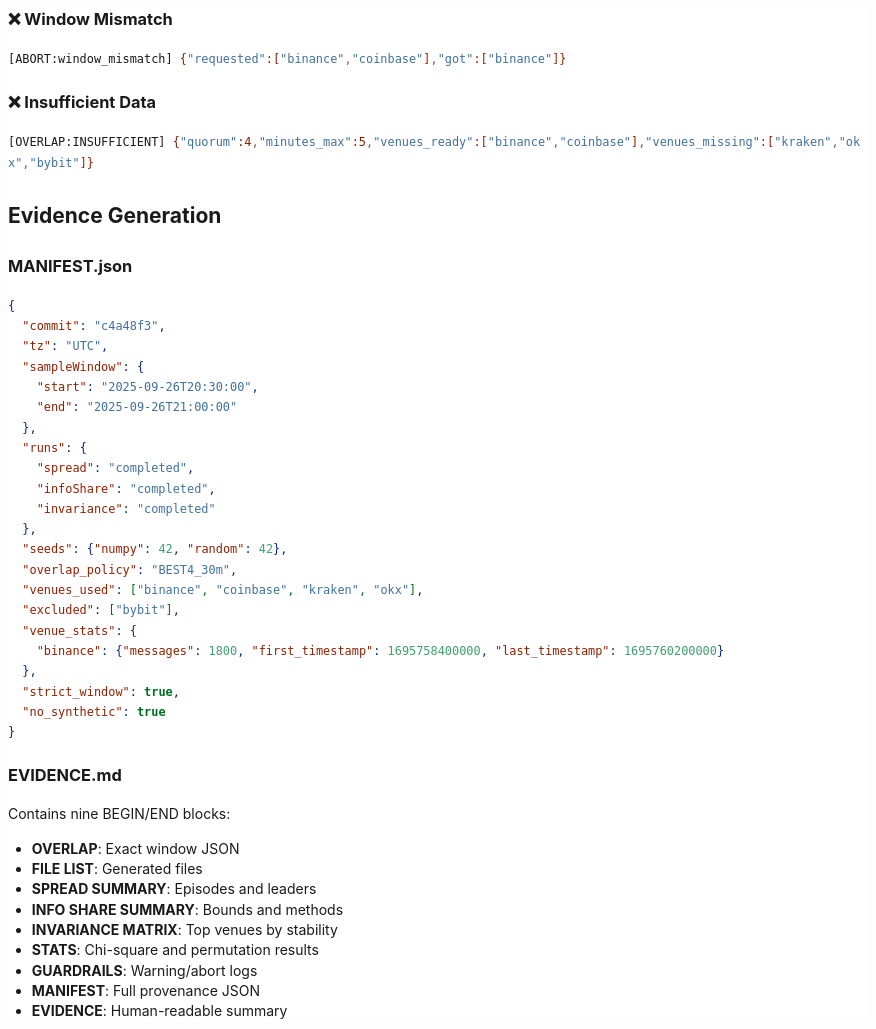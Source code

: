 ### ❌ **Window Mismatch**
```bash
[ABORT:window_mismatch] {"requested":["binance","coinbase"],"got":["binance"]}
```

### ❌ **Insufficient Data**
```bash
[OVERLAP:INSUFFICIENT] {"quorum":4,"minutes_max":5,"venues_ready":["binance","coinbase"],"venues_missing":["kraken","okx","bybit"]}
```

## Evidence Generation

### MANIFEST.json

```json
{
  "commit": "c4a48f3",
  "tz": "UTC",
  "sampleWindow": {
    "start": "2025-09-26T20:30:00",
    "end": "2025-09-26T21:00:00"
  },
  "runs": {
    "spread": "completed",
    "infoShare": "completed", 
    "invariance": "completed"
  },
  "seeds": {"numpy": 42, "random": 42},
  "overlap_policy": "BEST4_30m",
  "venues_used": ["binance", "coinbase", "kraken", "okx"],
  "excluded": ["bybit"],
  "venue_stats": {
    "binance": {"messages": 1800, "first_timestamp": 1695758400000, "last_timestamp": 1695760200000}
  },
  "strict_window": true,
  "no_synthetic": true
}
```

### EVIDENCE.md

Contains nine BEGIN/END blocks:
- **OVERLAP**: Exact window JSON
- **FILE LIST**: Generated files
- **SPREAD SUMMARY**: Episodes and leaders
- **INFO SHARE SUMMARY**: Bounds and methods
- **INVARIANCE MATRIX**: Top venues by stability
- **STATS**: Chi-square and permutation results
- **GUARDRAILS**: Warning/abort logs
- **MANIFEST**: Full provenance JSON
- **EVIDENCE**: Human-readable summary
